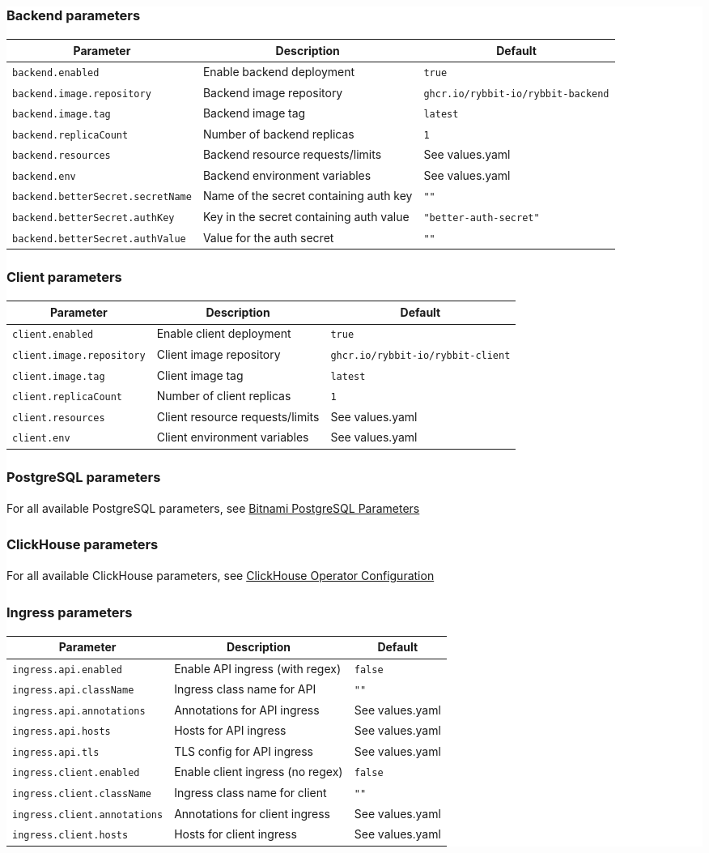 ### Backend parameters

| Parameter | Description | Default |
|-----------|-------------|---------|
| `backend.enabled` | Enable backend deployment | `true` |
| `backend.image.repository` | Backend image repository | `ghcr.io/rybbit-io/rybbit-backend` |
| `backend.image.tag` | Backend image tag | `latest` |
| `backend.replicaCount` | Number of backend replicas | `1` |
| `backend.resources` | Backend resource requests/limits | See values.yaml |
| `backend.env` | Backend environment variables | See values.yaml |
| `backend.betterSecret.secretName` | Name of the secret containing auth key | `""` |
| `backend.betterSecret.authKey` | Key in the secret containing auth value | `"better-auth-secret"` |
| `backend.betterSecret.authValue` | Value for the auth secret | `""` |

### Client parameters

| Parameter | Description | Default |
|-----------|-------------|---------|
| `client.enabled` | Enable client deployment | `true` |
| `client.image.repository` | Client image repository | `ghcr.io/rybbit-io/rybbit-client` |
| `client.image.tag` | Client image tag | `latest` |
| `client.replicaCount` | Number of client replicas | `1` |
| `client.resources` | Client resource requests/limits | See values.yaml |
| `client.env` | Client environment variables | See values.yaml |

### PostgreSQL parameters

For all available PostgreSQL parameters, see [Bitnami PostgreSQL Parameters](https://github.com/bitnami/charts/tree/main/bitnami/postgresql#parameters)

### ClickHouse parameters

For all available ClickHouse parameters, see [ClickHouse Operator Configuration](https://clickhouse.com/docs/en/kubernetes/operator)

### Ingress parameters

| Parameter                | Description                                 | Default |
|-------------------------|---------------------------------------------|---------|
| `ingress.api.enabled`   | Enable API ingress (with regex)             | `false` |
| `ingress.api.className` | Ingress class name for API                  | `""`   |
| `ingress.api.annotations`| Annotations for API ingress                 | See values.yaml |
| `ingress.api.hosts`     | Hosts for API ingress                      | See values.yaml |
| `ingress.api.tls`       | TLS config for API ingress                 | See values.yaml |
| `ingress.client.enabled`| Enable client ingress (no regex)            | `false` |
| `ingress.client.className`| Ingress class name for client              | `""`   |
| `ingress.client.annotations`| Annotations for client ingress            | See values.yaml |
| `ingress.client.hosts`  | Hosts for client ingress                    | See values.yaml |